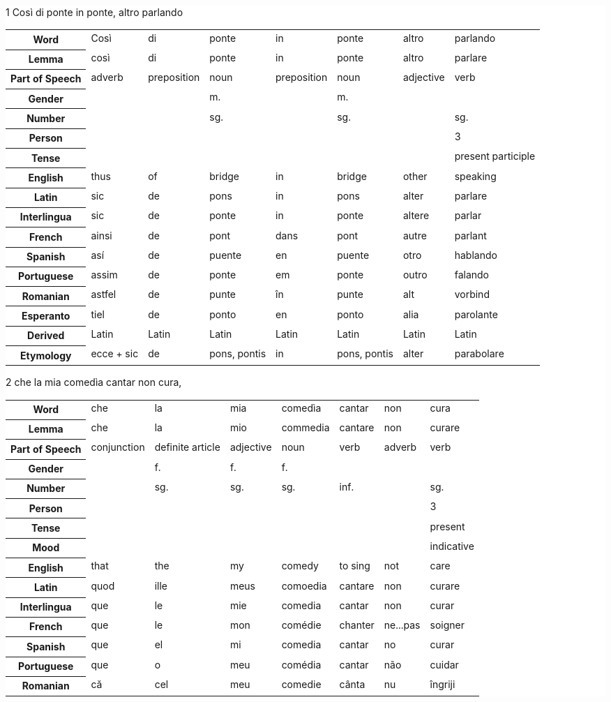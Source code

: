 1 Così di ponte in ponte, altro parlando

<table>
<tr><th>Word</th><td>Così</td><td>di</td><td>ponte</td><td>in</td><td>ponte</td><td>altro</td><td>parlando</td></tr>
<tr><th>Lemma</th><td>così</td><td>di</td><td>ponte</td><td>in</td><td>ponte</td><td>altro</td><td>parlare</td></tr>
<tr><th>Part of Speech</th><td>adverb</td><td>preposition</td><td>noun</td><td>preposition</td><td>noun</td><td>adjective</td><td>verb</td></tr>
<tr><th>Gender</th><td></td><td></td><td>m.</td><td></td><td>m.</td><td></td><td></td></tr>
<tr><th>Number</th><td></td><td></td><td>sg.</td><td></td><td>sg.</td><td></td><td>sg.</td></tr>
<tr><th>Person</th><td></td><td></td><td></td><td></td><td></td><td></td><td>3</td></tr>
<tr><th>Tense</th><td></td><td></td><td></td><td></td><td></td><td></td><td>present participle</td></tr>
<tr><th>English</th><td>thus</td><td>of</td><td>bridge</td><td>in</td><td>bridge</td><td>other</td><td>speaking</td></tr>
<tr><th>Latin</th><td>sic</td><td>de</td><td>pons</td><td>in</td><td>pons</td><td>alter</td><td>parlare</td></tr>
<tr><th>Interlingua</th><td>sic</td><td>de</td><td>ponte</td><td>in</td><td>ponte</td><td>altere</td><td>parlar</td></tr>
<tr><th>French</th><td>ainsi</td><td>de</td><td>pont</td><td>dans</td><td>pont</td><td>autre</td><td>parlant</td></tr>
<tr><th>Spanish</th><td>así</td><td>de</td><td>puente</td><td>en</td><td>puente</td><td>otro</td><td>hablando</td></tr>
<tr><th>Portuguese</th><td>assim</td><td>de</td><td>ponte</td><td>em</td><td>ponte</td><td>outro</td><td>falando</td></tr>
<tr><th>Romanian</th><td>astfel</td><td>de</td><td>punte</td><td>în</td><td>punte</td><td>alt</td><td>vorbind</td></tr>
<tr><th>Esperanto</th><td>tiel</td><td>de</td><td>ponto</td><td>en</td><td>ponto</td><td>alia</td><td>parolante</td></tr>
<tr><th>Derived</th><td>Latin</td><td>Latin</td><td>Latin</td><td>Latin</td><td>Latin</td><td>Latin</td><td>Latin</td></tr>
<tr><th>Etymology</th><td>ecce + sic</td><td>de</td><td>pons, pontis</td><td>in</td><td>pons, pontis</td><td>alter</td><td>parabolare</td></tr>
</table>

2 che la mia comedìa cantar non cura,

<table>
<tr><th>Word</th><td>che</td><td>la</td><td>mia</td><td>comedìa</td><td>cantar</td><td>non</td><td>cura</td></tr>
<tr><th>Lemma</th><td>che</td><td>la</td><td>mio</td><td>commedia</td><td>cantare</td><td>non</td><td>curare</td></tr>
<tr><th>Part of Speech</th><td>conjunction</td><td>definite article</td><td>adjective</td><td>noun</td><td>verb</td><td>adverb</td><td>verb</td></tr>
<tr><th>Gender</th><td></td><td>f.</td><td>f.</td><td>f.</td><td></td><td></td><td></td></tr>
<tr><th>Number</th><td></td><td>sg.</td><td>sg.</td><td>sg.</td><td>inf.</td><td></td><td>sg.</td></tr>
<tr><th>Person</th><td></td><td></td><td></td><td></td><td></td><td></td><td>3</td></tr>
<tr><th>Tense</th><td></td><td></td><td></td><td></td><td></td><td></td><td>present</td></tr>
<tr><th>Mood</th><td></td><td></td><td></td><td></td><td></td><td></td><td>indicative</td></tr>
<tr><th>English</th><td>that</td><td>the</td><td>my</td><td>comedy</td><td>to sing</td><td>not</td><td>care</td></tr>
<tr><th>Latin</th><td>quod</td><td>ille</td><td>meus</td><td>comoedia</td><td>cantare</td><td>non</td><td>curare</td></tr>
<tr><th>Interlingua</th><td>que</td><td>le</td><td>mie</td><td>comedia</td><td>cantar</td><td>non</td><td>curar</td></tr>
<tr><th>French</th><td>que</td><td>le</td><td>mon</td><td>comédie</td><td>chanter</td><td>ne...pas</td><td>soigner</td></tr>
<tr><th>Spanish</th><td>que</td><td>el</td><td>mi</td><td>comedia</td><td>cantar</td><td>no</td><td>curar</td></tr>
<tr><th>Portuguese</th><td>que</td><td>o</td><td>meu</td><td>comédia</td><td>cantar</td><td>não</td><td>cuidar</td></tr>
<tr><th>Romanian</th><td>că</td><td>cel</td><td>meu</td><td>comedie</td><td>cânta</td><td>nu</td><td>îngriji</td></tr>